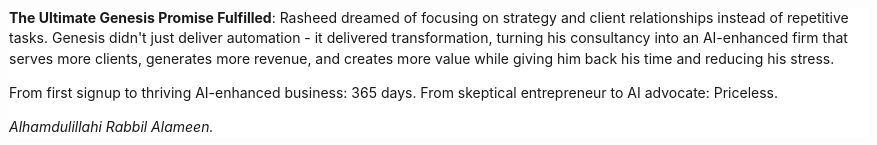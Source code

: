 
**The Ultimate Genesis Promise Fulfilled**: Rasheed dreamed of focusing on strategy and client relationships instead of repetitive tasks. Genesis didn't just deliver automation - it delivered transformation, turning his consultancy into an AI-enhanced firm that serves more clients, generates more revenue, and creates more value while giving him back his time and reducing his stress.

From first signup to thriving AI-enhanced business: 365 days.
From skeptical entrepreneur to AI advocate: Priceless.

*Alhamdulillahi Rabbil Alameen.*